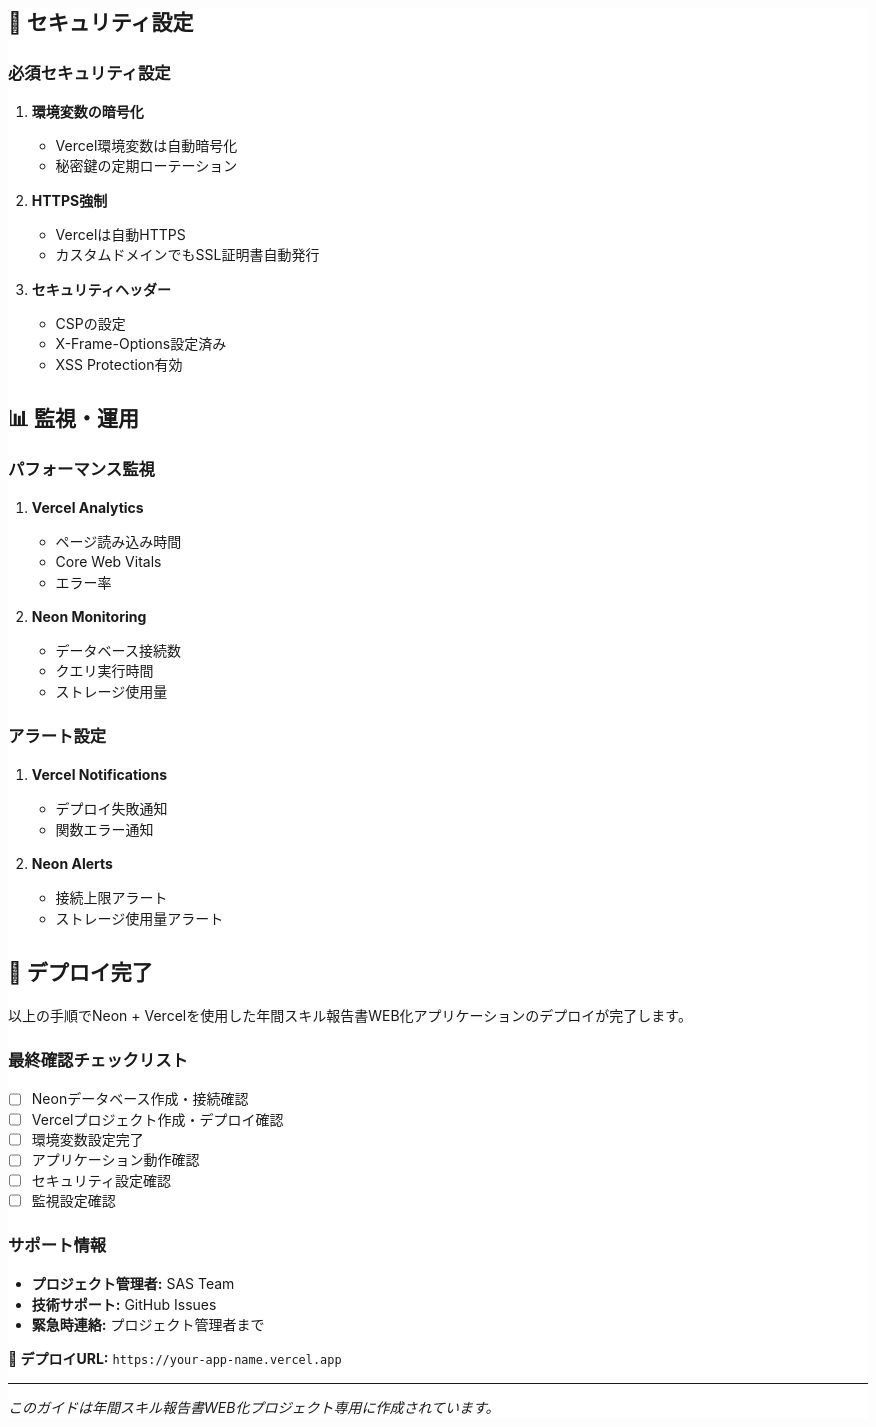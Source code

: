 ## 🔐 セキュリティ設定

### 必須セキュリティ設定

1. **環境変数の暗号化**
   - Vercel環境変数は自動暗号化
   - 秘密鍵の定期ローテーション

2. **HTTPS強制**
   - Vercelは自動HTTPS
   - カスタムドメインでもSSL証明書自動発行

3. **セキュリティヘッダー**
   - CSPの設定
   - X-Frame-Options設定済み
   - XSS Protection有効

## 📊 監視・運用

### パフォーマンス監視

1. **Vercel Analytics**
   - ページ読み込み時間
   - Core Web Vitals
   - エラー率

2. **Neon Monitoring**  
   - データベース接続数
   - クエリ実行時間
   - ストレージ使用量

### アラート設定

1. **Vercel Notifications**
   - デプロイ失敗通知
   - 関数エラー通知

2. **Neon Alerts**
   - 接続上限アラート
   - ストレージ使用量アラート

## 🎉 デプロイ完了

以上の手順でNeon + Vercelを使用した年間スキル報告書WEB化アプリケーションのデプロイが完了します。

### 最終確認チェックリスト

- [ ] Neonデータベース作成・接続確認
- [ ] Vercelプロジェクト作成・デプロイ確認  
- [ ] 環境変数設定完了
- [ ] アプリケーション動作確認
- [ ] セキュリティ設定確認
- [ ] 監視設定確認

### サポート情報

- **プロジェクト管理者:** SAS Team
- **技術サポート:** GitHub Issues
- **緊急時連絡:** プロジェクト管理者まで

**🎯 デプロイURL:** `https://your-app-name.vercel.app`

---

*このガイドは年間スキル報告書WEB化プロジェクト専用に作成されています。*
